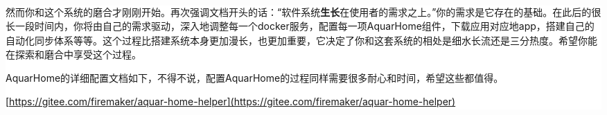 然而你和这个系统的磨合才刚刚开始。再次强调文档开头的话：“软件系统**生长**在使用者的需求之上。”你的需求是它存在的基础。在此后的很长一段时间内，你将由自己的需求驱动，深入地调整每一个docker服务，配置每一项AquarHome组件，下载应用对应地app，搭建自己的自动化同步体系等等。这个过程比搭建系统本身更加漫长，也更加重要，它决定了你和这套系统的相处是细水长流还是三分热度。希望你能在探索和磨合中享受这个过程。

AquarHome的详细配置文档如下，不得不说，配置AquarHome的过程同样需要很多耐心和时间，希望这些都值得。

[https://gitee.com/firemaker/aquar-home-helper](https://gitee.com/firemaker/aquar-home-helper)